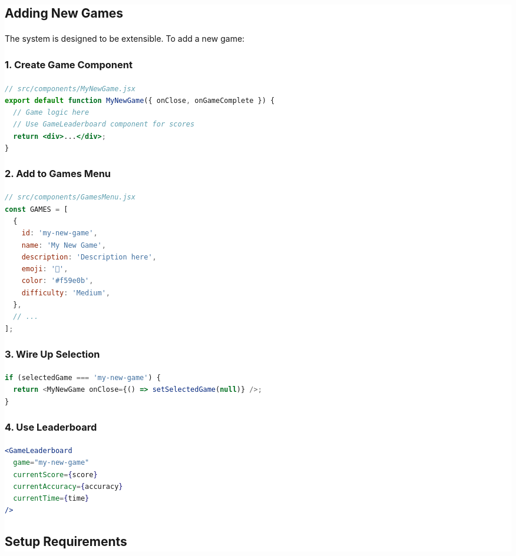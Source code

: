 ## Adding New Games

The system is designed to be extensible. To add a new game:

### 1. Create Game Component

```jsx
// src/components/MyNewGame.jsx
export default function MyNewGame({ onClose, onGameComplete }) {
  // Game logic here
  // Use GameLeaderboard component for scores
  return <div>...</div>;
}
```

### 2. Add to Games Menu

```javascript
// src/components/GamesMenu.jsx
const GAMES = [
  {
    id: 'my-new-game',
    name: 'My New Game',
    description: 'Description here',
    emoji: '🎯',
    color: '#f59e0b',
    difficulty: 'Medium',
  },
  // ...
];
```

### 3. Wire Up Selection

```javascript
if (selectedGame === 'my-new-game') {
  return <MyNewGame onClose={() => setSelectedGame(null)} />;
}
```

### 4. Use Leaderboard

```jsx
<GameLeaderboard
  game="my-new-game"
  currentScore={score}
  currentAccuracy={accuracy}
  currentTime={time}
/>
```

## Setup Requirements
